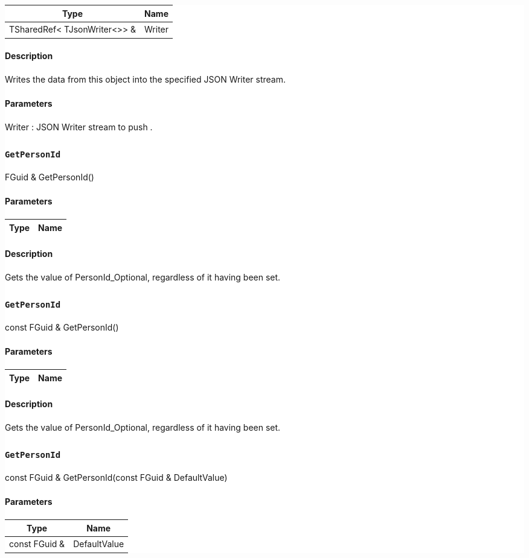 | Type | Name |
|------|------|
|TSharedRef< TJsonWriter<>> &|Writer|

#### Description

Writes the data from this object into the specified JSON Writer stream.


#### Parameters

Writer
: JSON Writer stream to push . 



### `GetPersonId` <a id="structFRHAPI__PersonInfoResponse_1ab35a1ca7e4b583c9514f41b034efc0af"></a>

FGuid & GetPersonId()

#### Parameters

| Type | Name |
|------|------|

#### Description

Gets the value of PersonId_Optional, regardless of it having been set.




### `GetPersonId` <a id="structFRHAPI__PersonInfoResponse_1ae42bcf61d14d37b3ab220ff9e0fbbde1"></a>

const FGuid & GetPersonId()

#### Parameters

| Type | Name |
|------|------|

#### Description

Gets the value of PersonId_Optional, regardless of it having been set.




### `GetPersonId` <a id="structFRHAPI__PersonInfoResponse_1a443edab7dd792e6a59f874be67889f63"></a>

const FGuid & GetPersonId(const FGuid & DefaultValue)

#### Parameters

| Type | Name |
|------|------|
|const FGuid &|DefaultValue|
